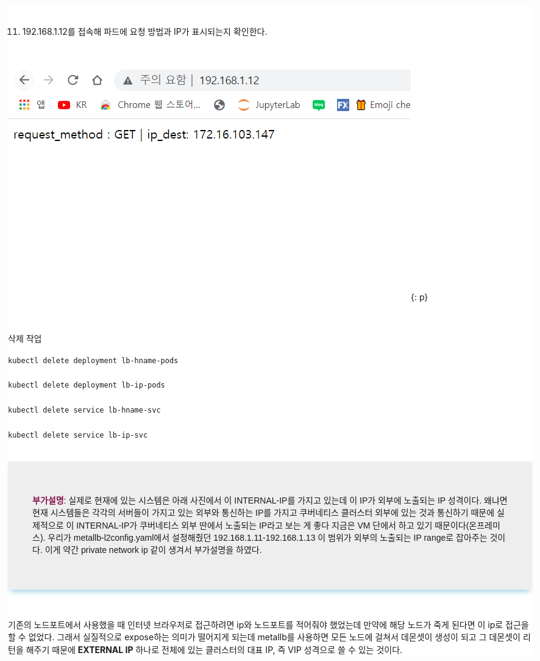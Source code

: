 <br>

11. 192.168.1.12를 접속해 파드에 요청 방법과 IP가 표시되는지 확인한다.

<br>

![](/images/Kubernetes/kubernetes-Ingress/2021-08-01-13-43-22.png){: p}

<br>

삭제 작업

```bash
kubectl delete deployment lb-hname-pods

kubectl delete deployment lb-ip-pods

kubectl delete service lb-hname-svc

kubectl delete service lb-ip-svc
```

<br>

<link href="http://fonts.googleapis.com/earlyaccess/hanna.css" rel="stylesheet">
<div style="background: #eee;
  box-shadow: 0 8px 8px -4px lightblue; font-family: 'Hanna', sans-serif;; padding: 40px;">

<span style="color:#85144b; font-weight:bold">부가설명</span>: 실제로 현재에 있는 시스템은 아래 사진에서 이 <bold>INTERNAL-IP</bold>를 가지고 있는데 이 IP가 외부에 노출되는 IP 성격이다. 왜냐면 현재 시스템들은 각각의 서버들이 가지고 있는 외부와 통신하는 IP를 가지고 쿠버네티스 클러스터 외부에 있는 것과 통신하기 때문에 실제적으로 이 <bold>INTERNAL-IP</bold>가 쿠버네티스 외부 딴에서 노출되는 IP라고 보는 게 좋다 지금은 VM 단에서 하고 있기 때문이다(온프레미스). 우리가 <bold>metallb-l2config.yaml</bold>에서 설정해줬던 <bold>192.168.1.11-192.168.1.13</bold> 이 범위가 외부의 노출되는 IP range로 잡아주는 것이다. 이게 약간 private network ip 같이 생겨서 부가설명을 하였다.</div>

<br>

기존의 노드포트에서 사용했을 때 인터넷 브라우저로 접근하려면 ip와 노드포트를 적어줘야 했었는데 만약에 해당 노드가 죽게 된다면 이 ip로 접근을 할 수 없었다. 그래서 실질적으로 expose하는 의미가 떨어지게 되는데 metallb를 사용하면 모든 노드에 걸쳐서 데몬셋이 생성이 되고 그 데몬셋이 리턴을 해주기 때문에 **EXTERNAL IP** 하나로 전체에 있는 클러스터의 대표 IP, 즉 VIP 성격으로 쓸 수 있는 것이다.
